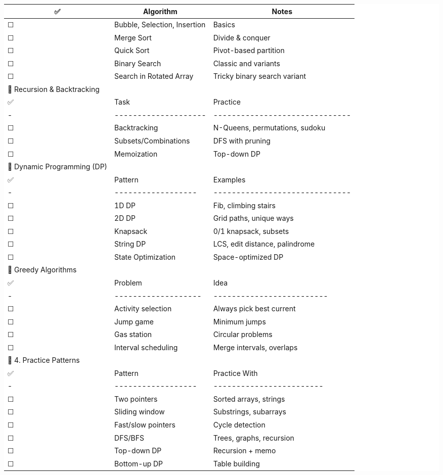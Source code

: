 | ✅ | Algorithm | Notes |
| - | ---------------------------- | ---------------------------- |
| ☐ | Bubble, Selection, Insertion | Basics |
| ☐ | Merge Sort | Divide & conquer |
| ☐ | Quick Sort | Pivot-based partition |
| ☐ | Binary Search | Classic and variants |
| ☐ | Search in Rotated Array | Tricky binary search variant |
| 🔹 Recursion & Backtracking |
| ✅ | Task | Practice |
| - | -------------------- | ------------------------------ |
| ☐ | Backtracking | N-Queens, permutations, sudoku |
| ☐ | Subsets/Combinations | DFS with pruning |
| ☐ | Memoization | Top-down DP |
| 🔹 Dynamic Programming (DP) |
| ✅ | Pattern | Examples |
| - | ------------------ | ------------------------------ |
| ☐ | 1D DP | Fib, climbing stairs |
| ☐ | 2D DP | Grid paths, unique ways |
| ☐ | Knapsack | 0/1 knapsack, subsets |
| ☐ | String DP | LCS, edit distance, palindrome |
| ☐ | State Optimization | Space-optimized DP |
| 🔹 Greedy Algorithms |
| ✅ | Problem | Idea |
| - | ------------------- | ------------------------- |
| ☐ | Activity selection | Always pick best current |
| ☐ | Jump game | Minimum jumps |
| ☐ | Gas station | Circular problems |
| ☐ | Interval scheduling | Merge intervals, overlaps |
| 🎯 4. Practice Patterns |
| ✅ | Pattern | Practice With |
| - | ------------------ | ------------------------ |
| ☐ | Two pointers | Sorted arrays, strings |
| ☐ | Sliding window | Substrings, subarrays |
| ☐ | Fast/slow pointers | Cycle detection |
| ☐ | DFS/BFS | Trees, graphs, recursion |
| ☐ | Top-down DP | Recursion + memo |
| ☐ | Bottom-up DP | Table building |